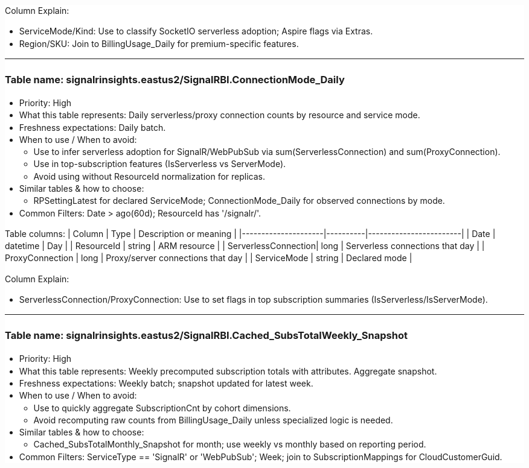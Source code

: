 Column Explain:
- ServiceMode/Kind: Use to classify SocketIO serverless adoption; Aspire flags via Extras.
- Region/SKU: Join to BillingUsage_Daily for premium-specific features.

---

### Table name: signalrinsights.eastus2/SignalRBI.ConnectionMode_Daily
- Priority: High
- What this table represents: Daily serverless/proxy connection counts by resource and service mode.
- Freshness expectations: Daily batch.
- When to use / When to avoid:
  - Use to infer serverless adoption for SignalR/WebPubSub via sum(ServerlessConnection) and sum(ProxyConnection).
  - Use in top-subscription features (IsServerless vs ServerMode).
  - Avoid using without ResourceId normalization for replicas.
- Similar tables & how to choose:
  - RPSettingLatest for declared ServiceMode; ConnectionMode_Daily for observed connections by mode.
- Common Filters: Date > ago(60d); ResourceId has '/signalr/'.

Table columns:
| Column              | Type     | Description or meaning |
|---------------------|----------|------------------------|
| Date                | datetime | Day |
| ResourceId          | string   | ARM resource |
| ServerlessConnection| long     | Serverless connections that day |
| ProxyConnection     | long     | Proxy/server connections that day |
| ServiceMode         | string   | Declared mode |

Column Explain:
- ServerlessConnection/ProxyConnection: Use to set flags in top subscription summaries (IsServerless/IsServerMode).

---

### Table name: signalrinsights.eastus2/SignalRBI.Cached_SubsTotalWeekly_Snapshot
- Priority: High
- What this table represents: Weekly precomputed subscription totals with attributes. Aggregate snapshot.
- Freshness expectations: Weekly batch; snapshot updated for latest week.
- When to use / When to avoid:
  - Use to quickly aggregate SubscriptionCnt by cohort dimensions.
  - Avoid recomputing raw counts from BillingUsage_Daily unless specialized logic is needed.
- Similar tables & how to choose:
  - Cached_SubsTotalMonthly_Snapshot for month; use weekly vs monthly based on reporting period.
- Common Filters: ServiceType == 'SignalR' or 'WebPubSub'; Week; join to SubscriptionMappings for CloudCustomerGuid.
